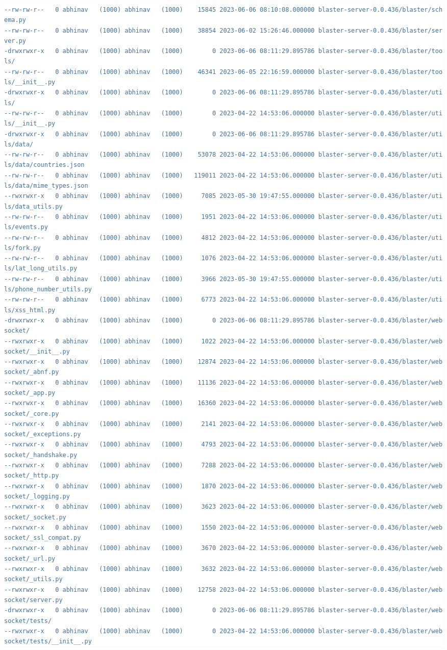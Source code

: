```diff
--rw-rw-r--   0 abhinav   (1000) abhinav   (1000)    15845 2023-06-06 08:10:08.000000 blaster-server-0.0.436/blaster/schema.py
--rw-rw-r--   0 abhinav   (1000) abhinav   (1000)    38854 2023-06-02 15:26:46.000000 blaster-server-0.0.436/blaster/server.py
-drwxrwxr-x   0 abhinav   (1000) abhinav   (1000)        0 2023-06-06 08:11:29.895786 blaster-server-0.0.436/blaster/tools/
--rw-rw-r--   0 abhinav   (1000) abhinav   (1000)    46341 2023-06-05 22:16:59.000000 blaster-server-0.0.436/blaster/tools/__init__.py
-drwxrwxr-x   0 abhinav   (1000) abhinav   (1000)        0 2023-06-06 08:11:29.895786 blaster-server-0.0.436/blaster/utils/
--rw-rw-r--   0 abhinav   (1000) abhinav   (1000)        0 2023-04-22 14:53:06.000000 blaster-server-0.0.436/blaster/utils/__init__.py
-drwxrwxr-x   0 abhinav   (1000) abhinav   (1000)        0 2023-06-06 08:11:29.895786 blaster-server-0.0.436/blaster/utils/data/
--rw-rw-r--   0 abhinav   (1000) abhinav   (1000)    53078 2023-04-22 14:53:06.000000 blaster-server-0.0.436/blaster/utils/data/countries.json
--rw-rw-r--   0 abhinav   (1000) abhinav   (1000)   119011 2023-04-22 14:53:06.000000 blaster-server-0.0.436/blaster/utils/data/mime_types.json
--rwxrwxr-x   0 abhinav   (1000) abhinav   (1000)     7085 2023-05-30 19:47:55.000000 blaster-server-0.0.436/blaster/utils/data_utils.py
--rw-rw-r--   0 abhinav   (1000) abhinav   (1000)     1951 2023-04-22 14:53:06.000000 blaster-server-0.0.436/blaster/utils/events.py
--rw-rw-r--   0 abhinav   (1000) abhinav   (1000)     4812 2023-04-22 14:53:06.000000 blaster-server-0.0.436/blaster/utils/fork.py
--rw-rw-r--   0 abhinav   (1000) abhinav   (1000)     1076 2023-04-22 14:53:06.000000 blaster-server-0.0.436/blaster/utils/lat_long_utils.py
--rw-rw-r--   0 abhinav   (1000) abhinav   (1000)     3966 2023-05-30 19:47:55.000000 blaster-server-0.0.436/blaster/utils/phone_number_utils.py
--rw-rw-r--   0 abhinav   (1000) abhinav   (1000)     6773 2023-04-22 14:53:06.000000 blaster-server-0.0.436/blaster/utils/xss_html.py
-drwxrwxr-x   0 abhinav   (1000) abhinav   (1000)        0 2023-06-06 08:11:29.895786 blaster-server-0.0.436/blaster/websocket/
--rwxrwxr-x   0 abhinav   (1000) abhinav   (1000)     1022 2023-04-22 14:53:06.000000 blaster-server-0.0.436/blaster/websocket/__init__.py
--rwxrwxr-x   0 abhinav   (1000) abhinav   (1000)    12874 2023-04-22 14:53:06.000000 blaster-server-0.0.436/blaster/websocket/_abnf.py
--rwxrwxr-x   0 abhinav   (1000) abhinav   (1000)    11136 2023-04-22 14:53:06.000000 blaster-server-0.0.436/blaster/websocket/_app.py
--rwxrwxr-x   0 abhinav   (1000) abhinav   (1000)    16360 2023-04-22 14:53:06.000000 blaster-server-0.0.436/blaster/websocket/_core.py
--rwxrwxr-x   0 abhinav   (1000) abhinav   (1000)     2141 2023-04-22 14:53:06.000000 blaster-server-0.0.436/blaster/websocket/_exceptions.py
--rwxrwxr-x   0 abhinav   (1000) abhinav   (1000)     4793 2023-04-22 14:53:06.000000 blaster-server-0.0.436/blaster/websocket/_handshake.py
--rwxrwxr-x   0 abhinav   (1000) abhinav   (1000)     7288 2023-04-22 14:53:06.000000 blaster-server-0.0.436/blaster/websocket/_http.py
--rwxrwxr-x   0 abhinav   (1000) abhinav   (1000)     1870 2023-04-22 14:53:06.000000 blaster-server-0.0.436/blaster/websocket/_logging.py
--rwxrwxr-x   0 abhinav   (1000) abhinav   (1000)     3623 2023-04-22 14:53:06.000000 blaster-server-0.0.436/blaster/websocket/_socket.py
--rwxrwxr-x   0 abhinav   (1000) abhinav   (1000)     1550 2023-04-22 14:53:06.000000 blaster-server-0.0.436/blaster/websocket/_ssl_compat.py
--rwxrwxr-x   0 abhinav   (1000) abhinav   (1000)     3670 2023-04-22 14:53:06.000000 blaster-server-0.0.436/blaster/websocket/_url.py
--rwxrwxr-x   0 abhinav   (1000) abhinav   (1000)     3632 2023-04-22 14:53:06.000000 blaster-server-0.0.436/blaster/websocket/_utils.py
--rwxrwxr-x   0 abhinav   (1000) abhinav   (1000)    12758 2023-04-22 14:53:06.000000 blaster-server-0.0.436/blaster/websocket/server.py
-drwxrwxr-x   0 abhinav   (1000) abhinav   (1000)        0 2023-06-06 08:11:29.895786 blaster-server-0.0.436/blaster/websocket/tests/
--rwxrwxr-x   0 abhinav   (1000) abhinav   (1000)        0 2023-04-22 14:53:06.000000 blaster-server-0.0.436/blaster/websocket/tests/__init__.py
```